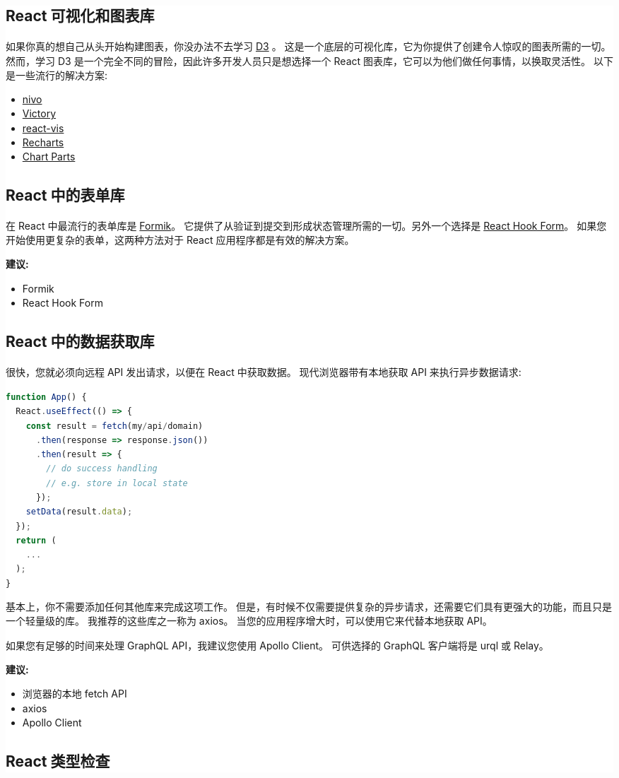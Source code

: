 ## React 可视化和图表库

如果你真的想自己从头开始构建图表，你没办法不去学习 [D3](https://d3js.org/) 。 这是一个底层的可视化库，它为你提供了创建令人惊叹的图表所需的一切。 然而，学习 D3 是一个完全不同的冒险，因此许多开发人员只是想选择一个 React 图表库，它可以为他们做任何事情，以换取灵活性。 以下是一些流行的解决方案:

- [nivo](https://nivo.rocks/)
- [Victory ](https://formidable.com/open-source/victory/)
- [react-vis](https://uber.github.io/react-vis/)
- [Recharts](http://recharts.org/)
- [Chart Parts ](https://microsoft.github.io/chart-parts/)

## React 中的表单库

在 React 中最流行的表单库是 [Formik](https://github.com/jaredpalmer/)。 它提供了从验证到提交到形成状态管理所需的一切。另外一个选择是 [React Hook Form](https://react-hook-form.com/)。 如果您开始使用更复杂的表单，这两种方法对于 React 应用程序都是有效的解决方案。

**建议:**

- Formik
- React Hook Form 

## React 中的数据获取库

很快，您就必须向远程 API 发出请求，以便在 React 中获取数据。 现代浏览器带有本地获取 API 来执行异步数据请求:

```javascript
function App() {
  React.useEffect(() => {
    const result = fetch(my/api/domain)
      .then(response => response.json())
      .then(result => {
        // do success handling
        // e.g. store in local state
      });
    setData(result.data);
  });
  return (
    ...
  );
}
```

基本上，你不需要添加任何其他库来完成这项工作。 但是，有时候不仅需要提供复杂的异步请求，还需要它们具有更强大的功能，而且只是一个轻量级的库。 我推荐的这些库之一称为 axios。 当您的应用程序增大时，可以使用它来代替本地获取 API。

如果您有足够的时间来处理 GraphQL API，我建议您使用 Apollo Client。 可供选择的 GraphQL 客户端将是 urql 或 Relay。

**建议:**

- 浏览器的本地 fetch API
- axios
- Apollo Client 

## React 类型检查

